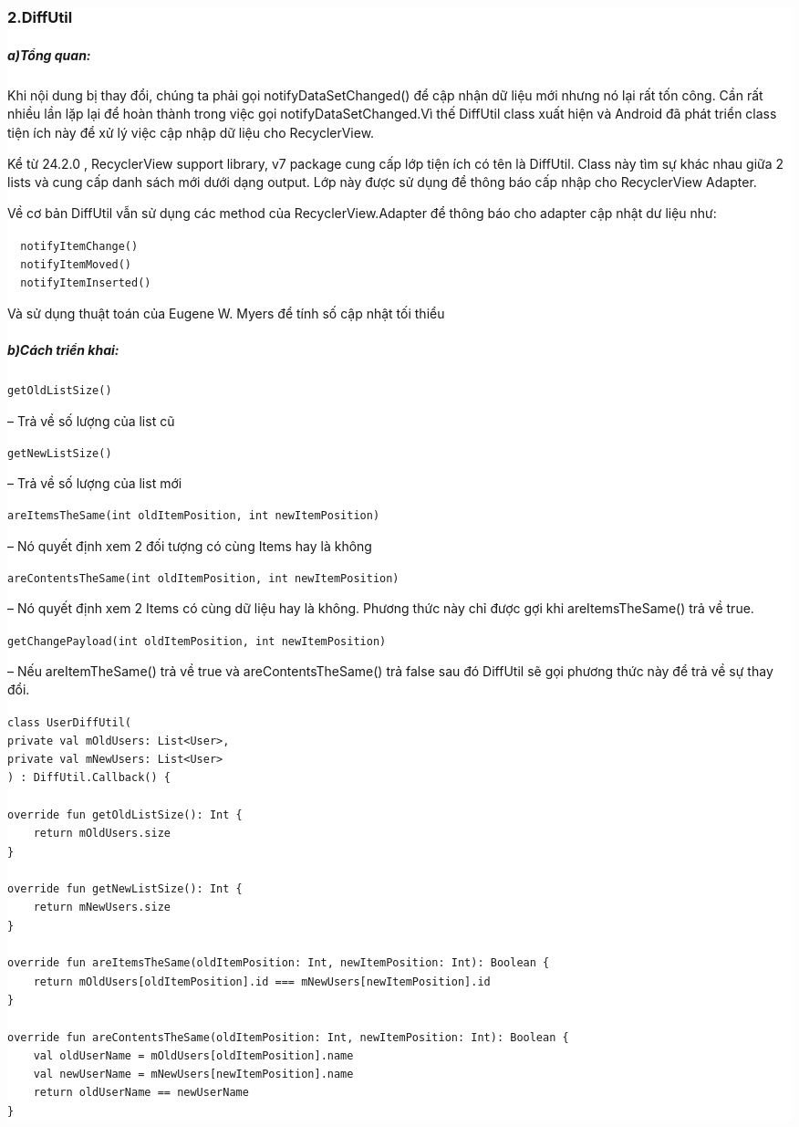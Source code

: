   
### 2.DiffUtil
##### a)Tổng quan: 
   Khi nội dung bị thay đổi, chúng ta phải gọi notifyDataSetChanged() để cập nhận dữ liệu mới nhưng nó lại rất tốn công. Cần rất nhiều lần lặp lại để hoàn thành trong việc gọi notifyDataSetChanged.Vì thế DiffUtil class xuất hiện và Android đã phát triển class tiện ích này để xử lý việc cập nhập dữ liệu cho RecyclerView.
  
   Kể từ 24.2.0 , RecyclerView support library, v7 package cung cấp lớp tiện ích có tên là DiffUtil. Class này tìm sự khác nhau giữa 2 lists và cung cấp danh sách mới dưới dạng output. Lớp này được sử dụng để thông báo cấp nhập cho RecyclerView Adapter.
  
   Về cơ bản DiffUtil vẫn sử dụng các method của RecyclerView.Adapter để thông báo cho adapter cập nhật dư liệu như:
   
      notifyItemChange()
      notifyItemMoved()
      notifyItemInserted()
      
  Và sử dụng thuật toán của Eugene W. Myers để tính số cập nhật tối thiểu
##### b)Cách triển khai: 
    getOldListSize()
   – Trả về số lượng của list cũ

    getNewListSize()
   – Trả về số lượng của list mới

    areItemsTheSame(int oldItemPosition, int newItemPosition)
   – Nó quyết định xem 2 đối tượng có cùng Items hay là không

    areContentsTheSame(int oldItemPosition, int newItemPosition)
   – Nó quyết định xem 2 Items có cùng dữ liệu hay là không. Phương thức này chỉ được gợi khi areItemsTheSame() trả về true.

    getChangePayload(int oldItemPosition, int newItemPosition)
   – Nếu areItemTheSame() trả về true và areContentsTheSame() trả false sau đó DiffUtil sẽ gọi phương thức này để trả về sự thay đổi.


    class UserDiffUtil(
    private val mOldUsers: List<User>, 
    private val mNewUsers: List<User>
    ) : DiffUtil.Callback() {
  
    override fun getOldListSize(): Int {
        return mOldUsers.size
    }

    override fun getNewListSize(): Int {
        return mNewUsers.size
    }

    override fun areItemsTheSame(oldItemPosition: Int, newItemPosition: Int): Boolean {
        return mOldUsers[oldItemPosition].id === mNewUsers[newItemPosition].id
    }

    override fun areContentsTheSame(oldItemPosition: Int, newItemPosition: Int): Boolean {
        val oldUserName = mOldUsers[oldItemPosition].name
        val newUserName = mNewUsers[newItemPosition].name
        return oldUserName == newUserName
    }
